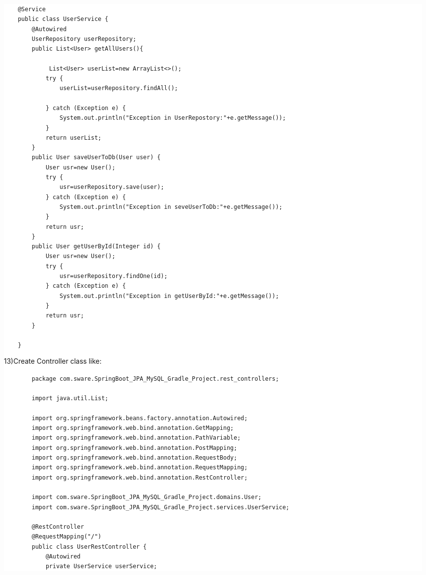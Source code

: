 		@Service
		public class UserService {
			@Autowired
			UserRepository userRepository;
			public List<User> getAllUsers(){

				 List<User> userList=new ArrayList<>();
				try {
					userList=userRepository.findAll();
					
				} catch (Exception e) {
					System.out.println("Exception in UserRepostory:"+e.getMessage());
				}
				return userList;
			}
			public User saveUserToDb(User user) {
				User usr=new User();
				try {
					usr=userRepository.save(user);
				} catch (Exception e) {
					System.out.println("Exception in seveUserToDb:"+e.getMessage());
				}
				return usr;
			}
			public User getUserById(Integer id) {
				User usr=new User();
				try {
					usr=userRepository.findOne(id);
				} catch (Exception e) {
					System.out.println("Exception in getUserById:"+e.getMessage());
				}
				return usr;
			}

		}


13)Create Controller class like:

			package com.sware.SpringBoot_JPA_MySQL_Gradle_Project.rest_controllers;

			import java.util.List;

			import org.springframework.beans.factory.annotation.Autowired;
			import org.springframework.web.bind.annotation.GetMapping;
			import org.springframework.web.bind.annotation.PathVariable;
			import org.springframework.web.bind.annotation.PostMapping;
			import org.springframework.web.bind.annotation.RequestBody;
			import org.springframework.web.bind.annotation.RequestMapping;
			import org.springframework.web.bind.annotation.RestController;

			import com.sware.SpringBoot_JPA_MySQL_Gradle_Project.domains.User;
			import com.sware.SpringBoot_JPA_MySQL_Gradle_Project.services.UserService;

			@RestController
			@RequestMapping("/")
			public class UserRestController {
				@Autowired
				private UserService userService;
				